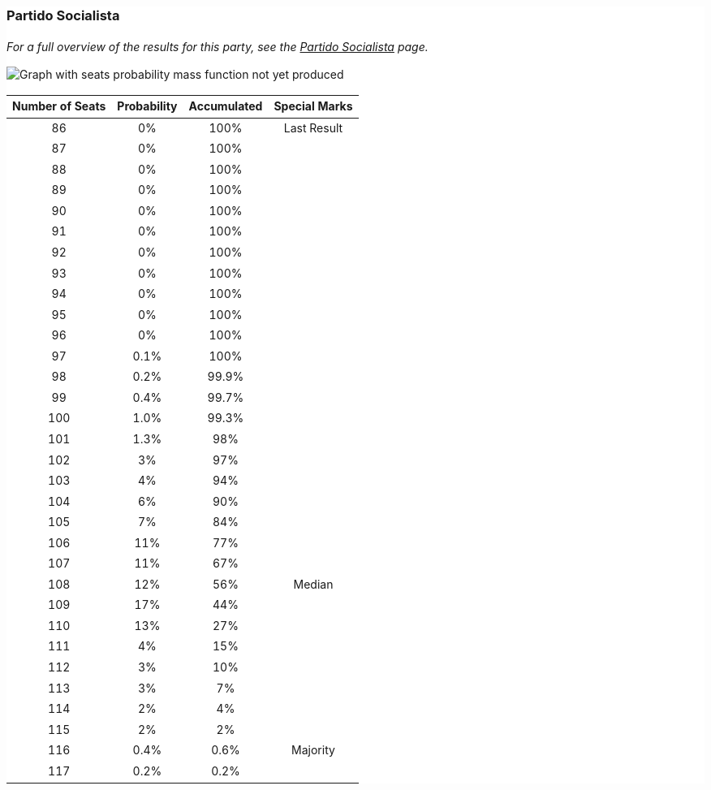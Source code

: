 ### Partido Socialista

*For a full overview of the results for this party, see the [Partido Socialista](party-partidosocialista.html) page.*

![Graph with seats probability mass function not yet produced](2019-05-19-CESOP–UCP-seats-pmf-partidosocialista.png "Seats Probability Mass Function")

| Number of Seats | Probability | Accumulated | Special Marks |
|:---------------:|:-----------:|:-----------:|:-------------:|
| 86 | 0% | 100% | Last Result |
| 87 | 0% | 100% |  |
| 88 | 0% | 100% |  |
| 89 | 0% | 100% |  |
| 90 | 0% | 100% |  |
| 91 | 0% | 100% |  |
| 92 | 0% | 100% |  |
| 93 | 0% | 100% |  |
| 94 | 0% | 100% |  |
| 95 | 0% | 100% |  |
| 96 | 0% | 100% |  |
| 97 | 0.1% | 100% |  |
| 98 | 0.2% | 99.9% |  |
| 99 | 0.4% | 99.7% |  |
| 100 | 1.0% | 99.3% |  |
| 101 | 1.3% | 98% |  |
| 102 | 3% | 97% |  |
| 103 | 4% | 94% |  |
| 104 | 6% | 90% |  |
| 105 | 7% | 84% |  |
| 106 | 11% | 77% |  |
| 107 | 11% | 67% |  |
| 108 | 12% | 56% | Median |
| 109 | 17% | 44% |  |
| 110 | 13% | 27% |  |
| 111 | 4% | 15% |  |
| 112 | 3% | 10% |  |
| 113 | 3% | 7% |  |
| 114 | 2% | 4% |  |
| 115 | 2% | 2% |  |
| 116 | 0.4% | 0.6% | Majority |
| 117 | 0.2% | 0.2% |  |